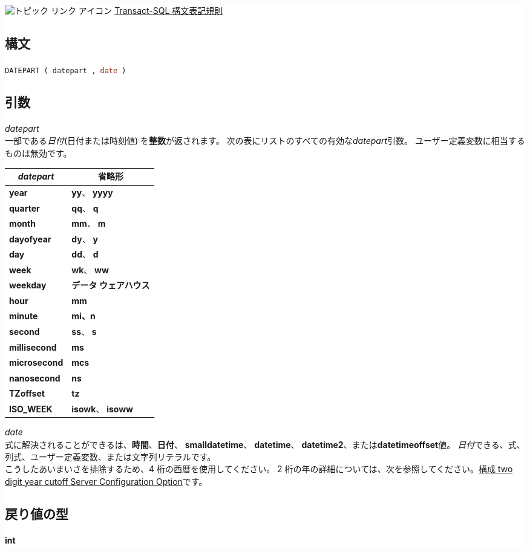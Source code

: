 ![トピック リンク アイコン](../../database-engine/configure-windows/media/topic-link.gif "トピック リンク アイコン") [Transact-SQL 構文表記規則](../../t-sql/language-elements/transact-sql-syntax-conventions-transact-sql.md)
  
## <a name="syntax"></a>構文  
  
```sql
DATEPART ( datepart , date )  
```  
  
## <a name="arguments"></a>引数  
*datepart*  
一部である*日付*(日付または時刻値) を**整数**が返されます。 次の表にリストのすべての有効な*datepart*引数。 ユーザー定義変数に相当するものは無効です。
  
|*datepart*|省略形|  
|---|---|
|**year**|**yy**、 **yyyy**|  
|**quarter**|**qq**、 **q**|  
|**month**|**mm**、 **m**|  
|**dayofyear**|**dy**、 **y**|  
|**day**|**dd**、 **d**|  
|**week**|**wk**、 **ww**|  
|**weekday**|**データ ウェアハウス**|  
|**hour**|**mm**|  
|**minute**|**mi、n**|  
|**second**|**ss**、 **s**|  
|**millisecond**|**ms**|  
|**microsecond**|**mcs**|  
|**nanosecond**|**ns**|  
|**TZoffset**|**tz**|  
|**ISO_WEEK**|**isowk**、 **isoww**|  
  
*date*  
式に解決されることができるは、**時間**、**日付**、 **smalldatetime**、 **datetime**、 **datetime2**、または**datetimeoffset**値。 *日付*できる、式、列式、ユーザー定義変数、または文字列リテラルです。  
こうしたあいまいさを排除するため、4 桁の西暦を使用してください。 2 桁の年の詳細については、次を参照してください。[構成 two digit year cutoff Server Configuration Option](../../database-engine/configure-windows/configure-the-two-digit-year-cutoff-server-configuration-option.md)です。
  
## <a name="return-type"></a>戻り値の型  
 **int**  
  